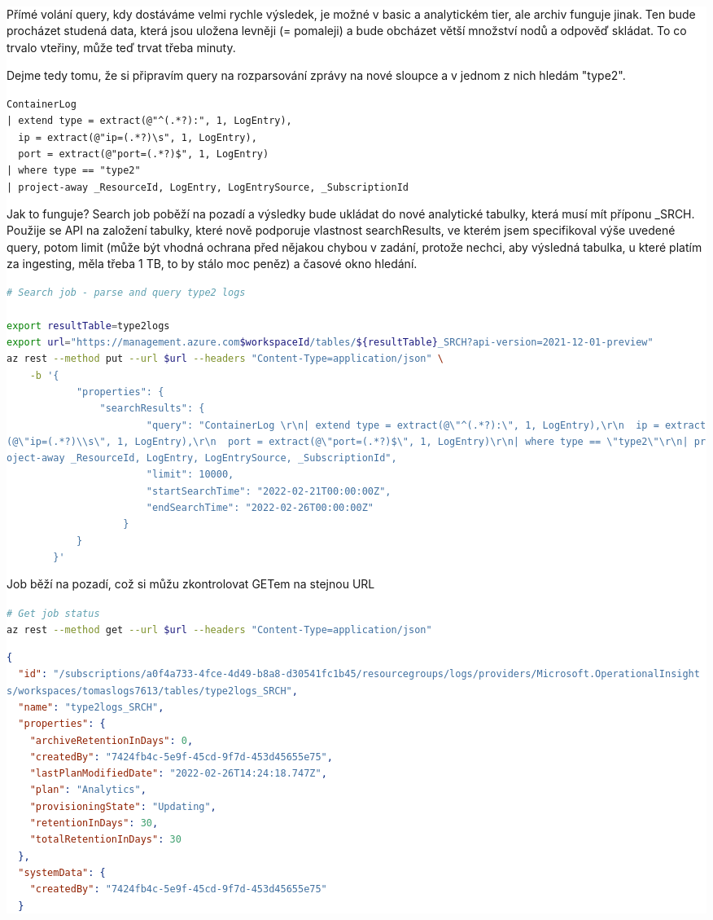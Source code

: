 Přímé volání query, kdy dostáváme velmi rychle výsledek, je možné v basic a analytickém tier, ale archiv funguje jinak. Ten bude procházet studená data, která jsou uložena levněji (= pomaleji) a bude obcházet větší množství nodů a odpověď skládat. To co trvalo vteřiny, může teď trvat třeba minuty. 

Dejme tedy tomu, že si připravím query na rozparsování zprávy na nové sloupce a v jednom z nich hledám "type2".

```
ContainerLog 
| extend type = extract(@"^(.*?):", 1, LogEntry),
  ip = extract(@"ip=(.*?)\s", 1, LogEntry),
  port = extract(@"port=(.*?)$", 1, LogEntry)
| where type == "type2"
| project-away _ResourceId, LogEntry, LogEntrySource, _SubscriptionId
```

Jak to funguje? Search job poběží na pozadí a výsledky bude ukládat do nové analytické tabulky, která musí mít příponu _SRCH. Použije se API na založení tabulky, které nově podporuje vlastnost searchResults, ve kterém jsem specifikoval výše uvedené query, potom limit (může být vhodná ochrana před nějakou chybou v zadání, protože nechci, aby výsledná tabulka, u které platím za ingesting, měla třeba 1 TB, to by stálo moc peněz) a časové okno hledání.

```bash
# Search job - parse and query type2 logs

export resultTable=type2logs
export url="https://management.azure.com$workspaceId/tables/${resultTable}_SRCH?api-version=2021-12-01-preview"
az rest --method put --url $url --headers "Content-Type=application/json" \
    -b '{
            "properties": { 
                "searchResults": {
                        "query": "ContainerLog \r\n| extend type = extract(@\"^(.*?):\", 1, LogEntry),\r\n  ip = extract(@\"ip=(.*?)\\s\", 1, LogEntry),\r\n  port = extract(@\"port=(.*?)$\", 1, LogEntry)\r\n| where type == \"type2\"\r\n| project-away _ResourceId, LogEntry, LogEntrySource, _SubscriptionId",
                        "limit": 10000,
                        "startSearchTime": "2022-02-21T00:00:00Z",
                        "endSearchTime": "2022-02-26T00:00:00Z"
                    }
            }
        }'
```

Job běží na pozadí, což si můžu zkontrolovat GETem na stejnou URL

```bash
# Get job status
az rest --method get --url $url --headers "Content-Type=application/json"
```


```json
{
  "id": "/subscriptions/a0f4a733-4fce-4d49-b8a8-d30541fc1b45/resourcegroups/logs/providers/Microsoft.OperationalInsights/workspaces/tomaslogs7613/tables/type2logs_SRCH",     
  "name": "type2logs_SRCH",
  "properties": {
    "archiveRetentionInDays": 0,
    "createdBy": "7424fb4c-5e9f-45cd-9f7d-453d45655e75",
    "lastPlanModifiedDate": "2022-02-26T14:24:18.747Z",
    "plan": "Analytics",
    "provisioningState": "Updating",
    "retentionInDays": 30,
    "totalRetentionInDays": 30
  },
  "systemData": {
    "createdBy": "7424fb4c-5e9f-45cd-9f7d-453d45655e75"
  }
```